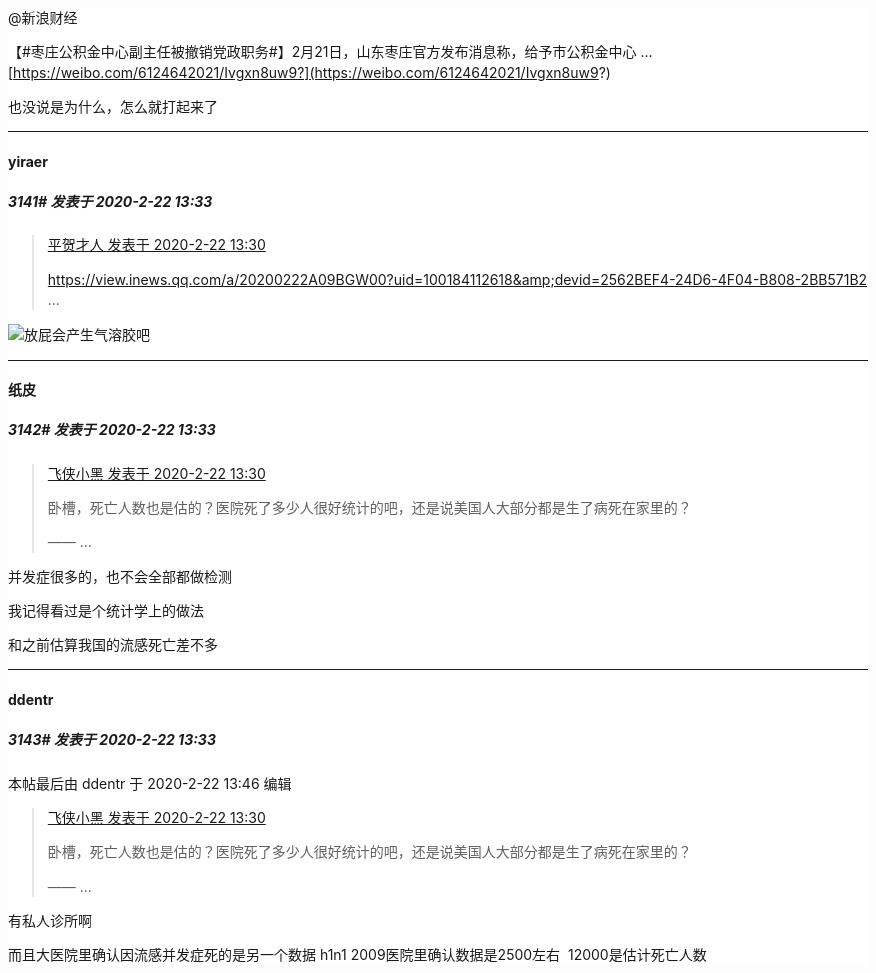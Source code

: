 @新浪财经

【#枣庄公积金中心副主任被撤销党政职务#】2月21日，山东枣庄官方发布消息称，给予市公积金中心 ...</blockquote>
[https://weibo.com/6124642021/Ivgxn8uw9?](https://weibo.com/6124642021/Ivgxn8uw9?)

也没说是为什么，怎么就打起来了


-----

####  yiraer  
##### 3141#       发表于 2020-2-22 13:33


<blockquote><a href="httphttps://bbs.saraba1st.com/2b/forum.php?mod=redirect&amp;goto=findpost&amp;pid=46489560&amp;ptid=1914502" target="_blank">平贺才人 发表于 2020-2-22 13:30</a>

https://view.inews.qq.com/a/20200222A09BGW00?uid=100184112618&amp;devid=2562BEF4-24D6-4F04-B808-2BB571B2 ...</blockquote>
<img src="https://static.saraba1st.com/image/smiley/face2017/068.png" referrerpolicy="no-referrer">放屁会产生气溶胶吧


-----

####  纸皮  
##### 3142#       发表于 2020-2-22 13:33


<blockquote><a href="httphttps://bbs.saraba1st.com/2b/forum.php?mod=redirect&amp;goto=findpost&amp;pid=46489561&amp;ptid=1914502" target="_blank">飞侠小黑 发表于 2020-2-22 13:30</a>

卧槽，死亡人数也是估的？医院死了多少人很好统计的吧，还是说美国人大部分都是生了病死在家里的？


—— ...</blockquote>
并发症很多的，也不会全部都做检测

我记得看过是个统计学上的做法

和之前估算我国的流感死亡差不多


-----

####  ddentr  
##### 3143#       发表于 2020-2-22 13:33


 本帖最后由 ddentr 于 2020-2-22 13:46 编辑 
<blockquote><a href="httphttps://bbs.saraba1st.com/2b/forum.php?mod=redirect&amp;goto=findpost&amp;pid=46489561&amp;ptid=1914502" target="_blank">飞侠小黑 发表于 2020-2-22 13:30</a>

卧槽，死亡人数也是估的？医院死了多少人很好统计的吧，还是说美国人大部分都是生了病死在家里的？


—— ...</blockquote>
有私人诊所啊

而且大医院里确认因流感并发症死的是另一个数据 h1n1 2009医院里确认数据是2500左右  12000是估计死亡人数
